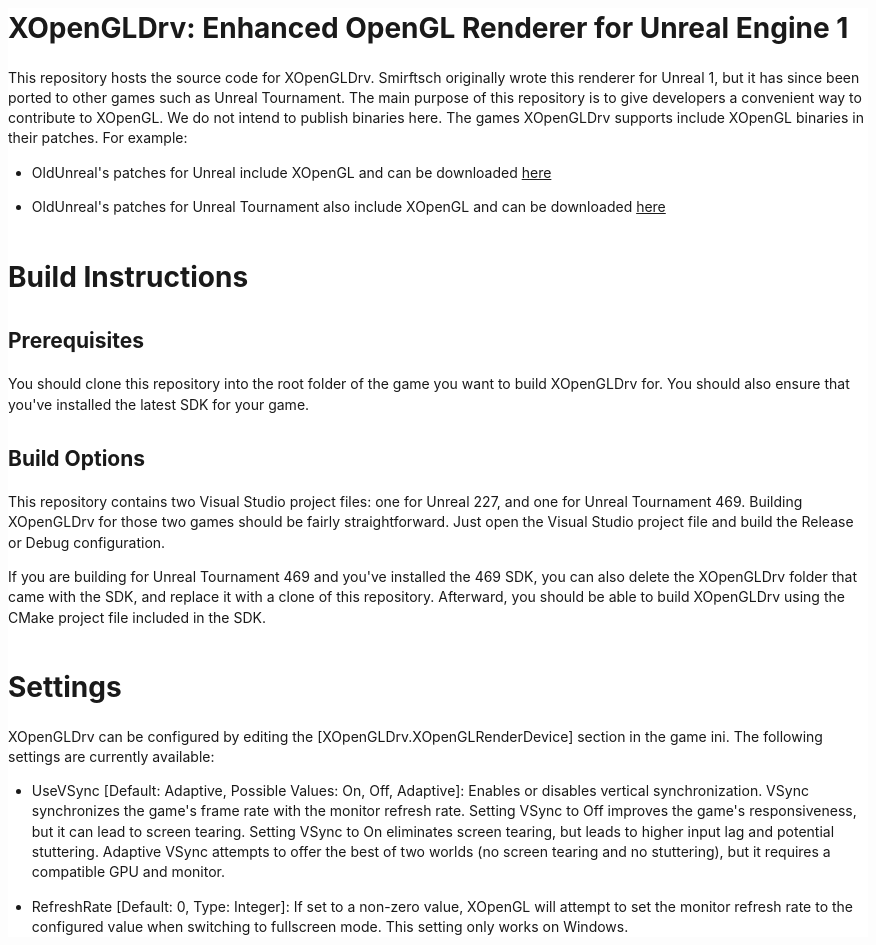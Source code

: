 # XOpenGLDrv: Enhanced OpenGL Renderer for Unreal Engine 1

This repository hosts the source code for XOpenGLDrv. Smirftsch originally wrote
this renderer for Unreal 1, but it has since been ported to other games
such as Unreal Tournament. The main purpose of this repository is to give
developers a convenient way to contribute to XOpenGL. We do not intend to
publish binaries here. The games XOpenGLDrv supports include XOpenGL binaries in
their patches. For example:

* OldUnreal's patches for Unreal include XOpenGL and can be downloaded
  [here](https://oldunreal.com/downloads/)

* OldUnreal's patches for Unreal Tournament also include XOpenGL and can be
  downloaded
  [here](https://github.com/OldUnreal/UnrealTournamentPatches/releases)

# Build Instructions

## Prerequisites

You should clone this repository into the root folder of the game you want to
build XOpenGLDrv for. You should also ensure that you've installed the latest
SDK for your game.

## Build Options

This repository contains two Visual Studio project files: one for Unreal 227,
and one for Unreal Tournament 469. Building XOpenGLDrv for those two games
should be fairly straightforward. Just open the Visual Studio project file and
build the Release or Debug configuration.

If you are building for Unreal Tournament 469 and you've installed the 469 SDK,
you can also delete the XOpenGLDrv folder that came with the SDK, and replace it
with a clone of this repository. Afterward, you should be able to build
XOpenGLDrv using the CMake project file included in the SDK.

# Settings

XOpenGLDrv can be configured by editing the [XOpenGLDrv.XOpenGLRenderDevice]
section in the game ini. The following settings are currently available:

* UseVSync [Default: Adaptive, Possible Values: On, Off, Adaptive]: Enables or
  disables vertical synchronization. VSync synchronizes the game's frame rate
  with the monitor refresh rate. Setting VSync to Off improves the game's
  responsiveness, but it can lead to screen tearing. Setting VSync to On
  eliminates screen tearing, but leads to higher input lag and potential
  stuttering. Adaptive VSync attempts to offer the best of two worlds (no screen
  tearing and no stuttering), but it requires a compatible GPU and monitor.

* RefreshRate [Default: 0, Type: Integer]: If set to a non-zero value, XOpenGL
  will attempt to set the monitor refresh rate to the configured value when
  switching to fullscreen mode. This setting only works on Windows.
